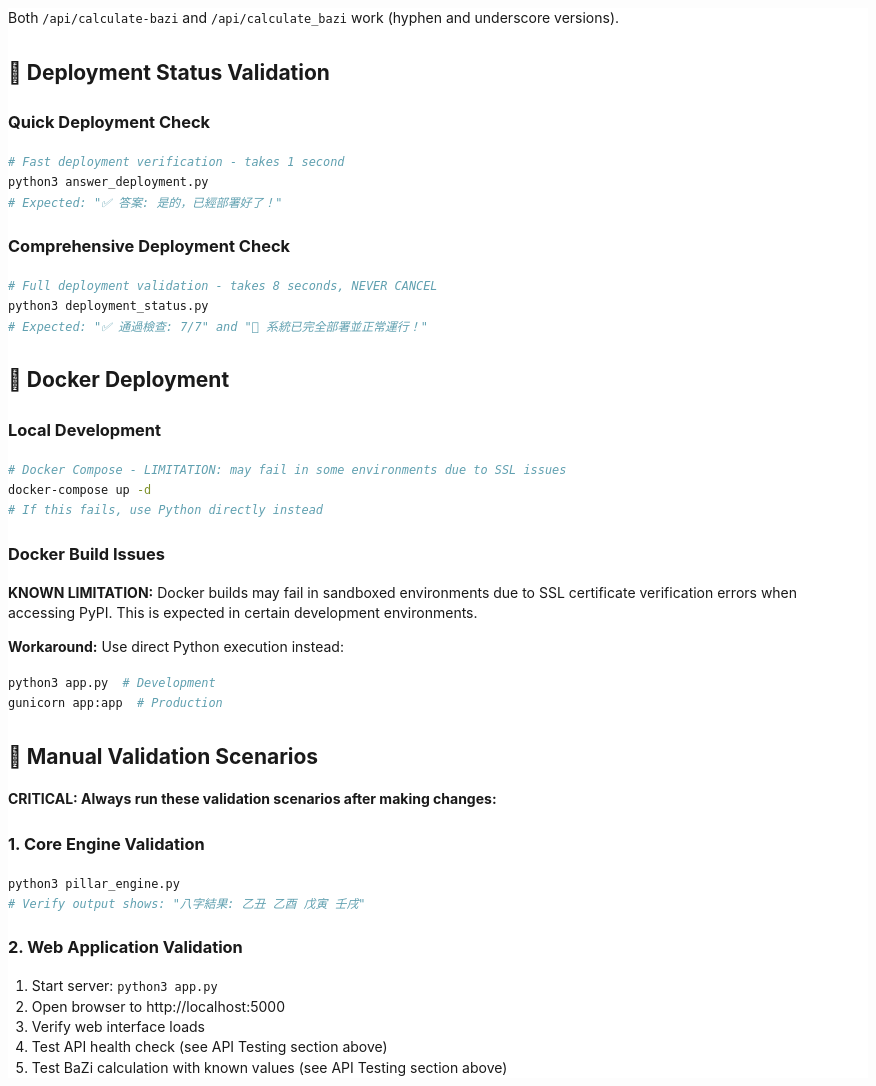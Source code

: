 Both `/api/calculate-bazi` and `/api/calculate_bazi` work (hyphen and underscore versions).

## 🏥 Deployment Status Validation

### Quick Deployment Check

```bash
# Fast deployment verification - takes 1 second
python3 answer_deployment.py
# Expected: "✅ 答案: 是的，已經部署好了！"
```

### Comprehensive Deployment Check

```bash
# Full deployment validation - takes 8 seconds, NEVER CANCEL
python3 deployment_status.py  
# Expected: "✅ 通過檢查: 7/7" and "🎉 系統已完全部署並正常運行！"
```

## 🐳 Docker Deployment

### Local Development
```bash
# Docker Compose - LIMITATION: may fail in some environments due to SSL issues
docker-compose up -d
# If this fails, use Python directly instead
```

### Docker Build Issues
**KNOWN LIMITATION:** Docker builds may fail in sandboxed environments due to SSL certificate verification errors when accessing PyPI. This is expected in certain development environments.

**Workaround:** Use direct Python execution instead:
```bash
python3 app.py  # Development
gunicorn app:app  # Production
```

## 🎯 Manual Validation Scenarios

**CRITICAL: Always run these validation scenarios after making changes:**

### 1. Core Engine Validation
```bash
python3 pillar_engine.py
# Verify output shows: "八字結果: 乙丑 乙酉 戊寅 壬戌"
```

### 2. Web Application Validation
1. Start server: `python3 app.py`
2. Open browser to http://localhost:5000
3. Verify web interface loads
4. Test API health check (see API Testing section above)
5. Test BaZi calculation with known values (see API Testing section above)
